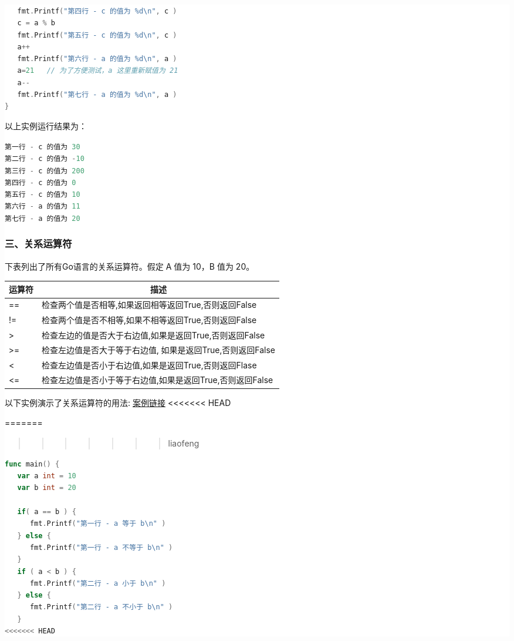 ```go
   fmt.Printf("第四行 - c 的值为 %d\n", c )
   c = a % b
   fmt.Printf("第五行 - c 的值为 %d\n", c )
   a++
   fmt.Printf("第六行 - a 的值为 %d\n", a )
   a=21   // 为了方便测试，a 这里重新赋值为 21
   a--
   fmt.Printf("第七行 - a 的值为 %d\n", a )
}
```

以上实例运行结果为：

```go
第一行 - c 的值为 30
第二行 - c 的值为 -10
第三行 - c 的值为 200
第四行 - c 的值为 0
第五行 - c 的值为 10
第六行 - a 的值为 11
第七行 - a 的值为 20
```

### 三、关系运算符

下表列出了所有Go语言的关系运算符。假定 A 值为 10，B 值为 20。

|运算符|描述|
|-----|-----|
|==|检查两个值是否相等,如果返回相等返回True,否则返回False|
|!=|检查两个值是否不相等,如果不相等返回True,否则返回False|
|>|检查左边的值是否大于右边值,如果是返回True,否则返回False|
|>=|检查左边值是否大于等于右边值, 如果是返回True,否则返回False|
|<|检查左边值是否小于右边值,如果是返回True,否则返回Flase|
|<=|检查左边值是否小于等于右边值,如果是返回True,否则返回False|


以下实例演示了关系运算符的用法:
[案例链接](https://github.com/Yan-Yan0129/Go-example/blob/master/%E7%AC%AC02%E7%AB%A0%EF%BC%9AGo%E8%AF%AD%E8%A8%80%E5%9F%BA%E7%A1%80/%E7%AC%AC04%E8%8A%82%EF%BC%9AGo%E8%AF%AD%E8%A8%80%E8%BF%90%E7%AE%97%E7%AC%A6/demo02.md)
<<<<<<< HEAD

=======
>>>>>>> liaofeng
```go
func main() {
   var a int = 10
   var b int = 20

   if( a == b ) {
      fmt.Printf("第一行 - a 等于 b\n" )
   } else {
      fmt.Printf("第一行 - a 不等于 b\n" )
   }
   if ( a < b ) {
      fmt.Printf("第二行 - a 小于 b\n" )
   } else {
      fmt.Printf("第二行 - a 不小于 b\n" )
   }
<<<<<<< HEAD

```